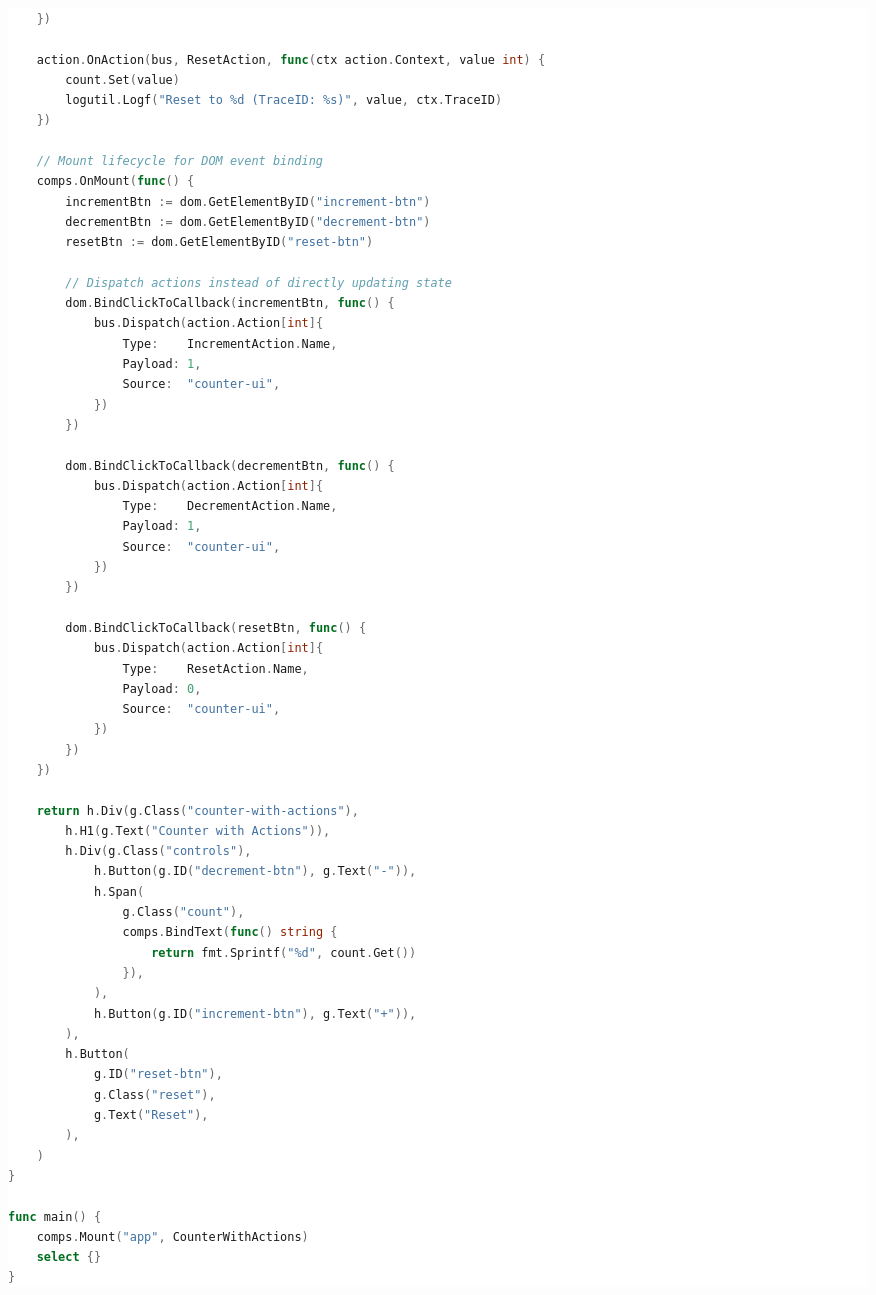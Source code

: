 ```go
    })
    
    action.OnAction(bus, ResetAction, func(ctx action.Context, value int) {
        count.Set(value)
        logutil.Logf("Reset to %d (TraceID: %s)", value, ctx.TraceID)
    })
    
    // Mount lifecycle for DOM event binding
    comps.OnMount(func() {
        incrementBtn := dom.GetElementByID("increment-btn")
        decrementBtn := dom.GetElementByID("decrement-btn")
        resetBtn := dom.GetElementByID("reset-btn")
        
        // Dispatch actions instead of directly updating state
        dom.BindClickToCallback(incrementBtn, func() {
            bus.Dispatch(action.Action[int]{
                Type:    IncrementAction.Name,
                Payload: 1,
                Source:  "counter-ui",
            })
        })
        
        dom.BindClickToCallback(decrementBtn, func() {
            bus.Dispatch(action.Action[int]{
                Type:    DecrementAction.Name,
                Payload: 1,
                Source:  "counter-ui",
            })
        })
        
        dom.BindClickToCallback(resetBtn, func() {
            bus.Dispatch(action.Action[int]{
                Type:    ResetAction.Name,
                Payload: 0,
                Source:  "counter-ui",
            })
        })
    })
    
    return h.Div(g.Class("counter-with-actions"),
        h.H1(g.Text("Counter with Actions")),
        h.Div(g.Class("controls"),
            h.Button(g.ID("decrement-btn"), g.Text("-")),
            h.Span(
                g.Class("count"),
                comps.BindText(func() string {
                    return fmt.Sprintf("%d", count.Get())
                }),
            ),
            h.Button(g.ID("increment-btn"), g.Text("+")),
        ),
        h.Button(
            g.ID("reset-btn"),
            g.Class("reset"),
            g.Text("Reset"),
        ),
    )
}

func main() {
    comps.Mount("app", CounterWithActions)
    select {}
}
```